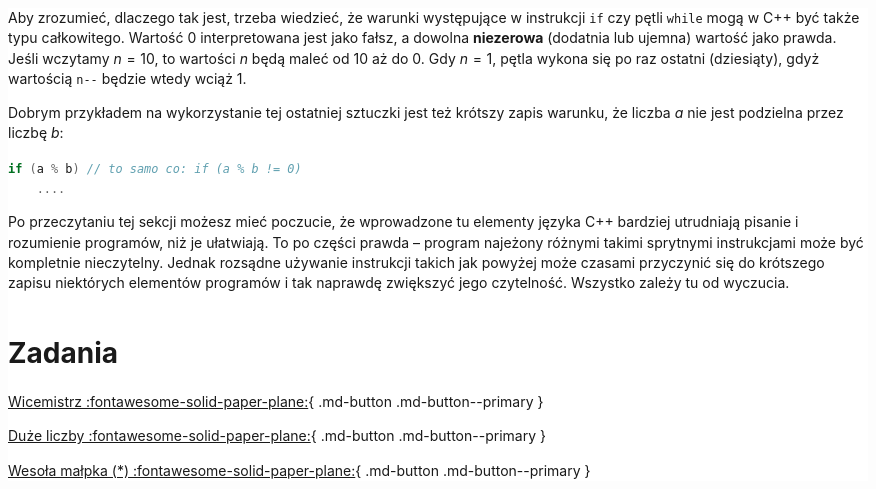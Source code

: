 Aby zrozumieć, dlaczego tak jest, trzeba wiedzieć, że warunki występujące w instrukcji `if` czy pętli `while` mogą w C++ być także typu całkowitego. Wartość 0 interpretowana jest jako fałsz, a dowolna **niezerowa** (dodatnia lub ujemna) wartość jako prawda. Jeśli wczytamy $n=10$, to wartości $n$ będą maleć od 10 aż do 0. Gdy $n=1$, pętla wykona się po raz ostatni (dziesiąty), gdyż wartością `n--` będzie wtedy wciąż 1.

Dobrym przykładem na wykorzystanie tej ostatniej sztuczki jest też krótszy zapis warunku, że liczba $a$ nie jest podzielna przez liczbę $b$:

```cpp
if (a % b) // to samo co: if (a % b != 0)
	....
```

Po przeczytaniu tej sekcji możesz mieć poczucie, że wprowadzone tu elementy języka C++ bardziej utrudniają pisanie i rozumienie programów, niż je ułatwiają. To po części prawda – program najeżony różnymi takimi sprytnymi instrukcjami może być kompletnie nieczytelny. Jednak rozsądne używanie instrukcji takich jak powyżej może czasami przyczynić się do krótszego zapisu niektórych elementów programów i tak naprawdę zwiększyć jego czytelność. Wszystko zależy tu od wyczucia.

# Zadania

[Wicemistrz :fontawesome-solid-paper-plane:](https://szkopul.edu.pl/problemset/problem/Mfk2vmcxxXPReS34licKosLn/site/?key=statement){ .md-button .md-button--primary }

[Duże liczby :fontawesome-solid-paper-plane:](https://szkopul.edu.pl/problemset/problem/xfdCb1PY6WmXgd1QCeR_pCds/site/?key=statement){ .md-button .md-button--primary }

[Wesoła małpka (*) :fontawesome-solid-paper-plane:](https://szkopul.edu.pl/problemset/problem/NJw-7zVrYMM4525BRI7emlMb/site/?key=statement){ .md-button .md-button--primary }
